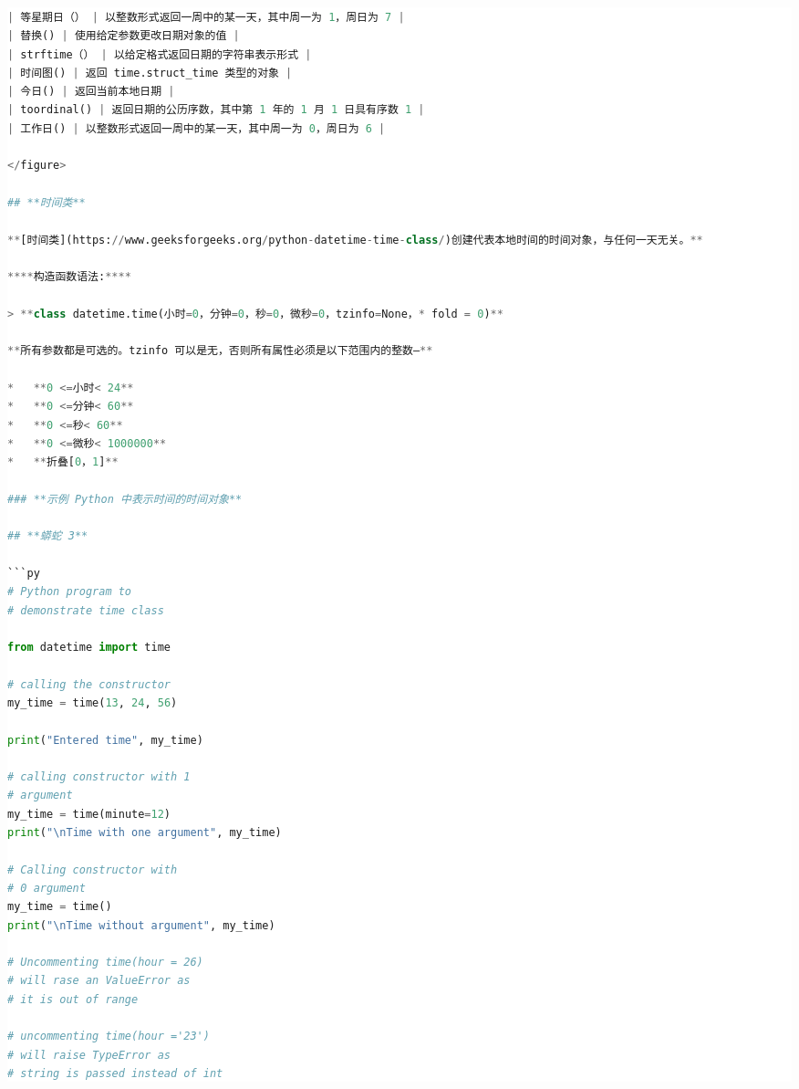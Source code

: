 ```py
| 等星期日（） | 以整数形式返回一周中的某一天，其中周一为 1，周日为 7 |
| 替换() | 使用给定参数更改日期对象的值 |
| strftime（） | 以给定格式返回日期的字符串表示形式 |
| 时间图() | 返回 time.struct_time 类型的对象 |
| 今日() | 返回当前本地日期 |
| toordinal() | 返回日期的公历序数，其中第 1 年的 1 月 1 日具有序数 1 |
| 工作日() | 以整数形式返回一周中的某一天，其中周一为 0，周日为 6 |

</figure>

## **时间类**

**[时间类](https://www.geeksforgeeks.org/python-datetime-time-class/)创建代表本地时间的时间对象，与任何一天无关。**

****构造函数语法:****

> **class datetime.time(小时=0，分钟=0，秒=0，微秒=0，tzinfo=None，* fold = 0)**

**所有参数都是可选的。tzinfo 可以是无，否则所有属性必须是以下范围内的整数–**

*   **0 <=小时< 24**
*   **0 <=分钟< 60**
*   **0 <=秒< 60**
*   **0 <=微秒< 1000000**
*   **折叠[0，1]**

### **示例 Python 中表示时间的时间对象**

## **蟒蛇 3**

```py
# Python program to
# demonstrate time class

from datetime import time

# calling the constructor
my_time = time(13, 24, 56)

print("Entered time", my_time)

# calling constructor with 1
# argument
my_time = time(minute=12)
print("\nTime with one argument", my_time)

# Calling constructor with
# 0 argument
my_time = time()
print("\nTime without argument", my_time)

# Uncommenting time(hour = 26)
# will rase an ValueError as
# it is out of range

# uncommenting time(hour ='23')
# will raise TypeError as
# string is passed instead of int
```
